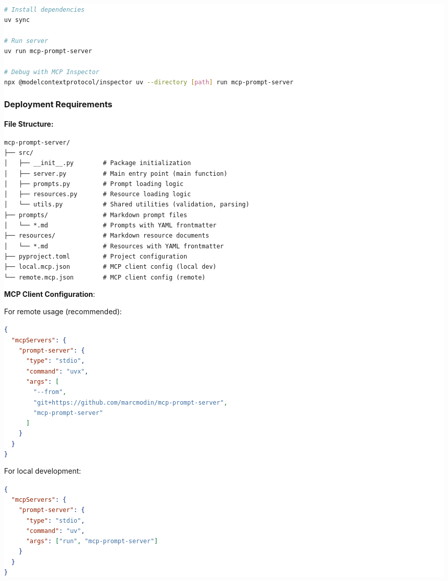 ```bash
# Install dependencies
uv sync

# Run server
uv run mcp-prompt-server

# Debug with MCP Inspector
npx @modelcontextprotocol/inspector uv --directory [path] run mcp-prompt-server
```

### Deployment Requirements

**File Structure:**
```
mcp-prompt-server/
├── src/
│   ├── __init__.py        # Package initialization
│   ├── server.py          # Main entry point (main function)
│   ├── prompts.py         # Prompt loading logic
│   ├── resources.py       # Resource loading logic
│   └── utils.py           # Shared utilities (validation, parsing)
├── prompts/               # Markdown prompt files
│   └── *.md               # Prompts with YAML frontmatter
├── resources/             # Markdown resource documents
│   └── *.md               # Resources with YAML frontmatter
├── pyproject.toml         # Project configuration
├── local.mcp.json         # MCP client config (local dev)
└── remote.mcp.json        # MCP client config (remote)
```

**MCP Client Configuration**:

For remote usage (recommended):
```json
{
  "mcpServers": {
    "prompt-server": {
      "type": "stdio",
      "command": "uvx",
      "args": [
        "--from",
        "git+https://github.com/marcmodin/mcp-prompt-server",
        "mcp-prompt-server"
      ]
    }
  }
}
```

For local development:
```json
{
  "mcpServers": {
    "prompt-server": {
      "type": "stdio",
      "command": "uv",
      "args": ["run", "mcp-prompt-server"]
    }
  }
}
```
